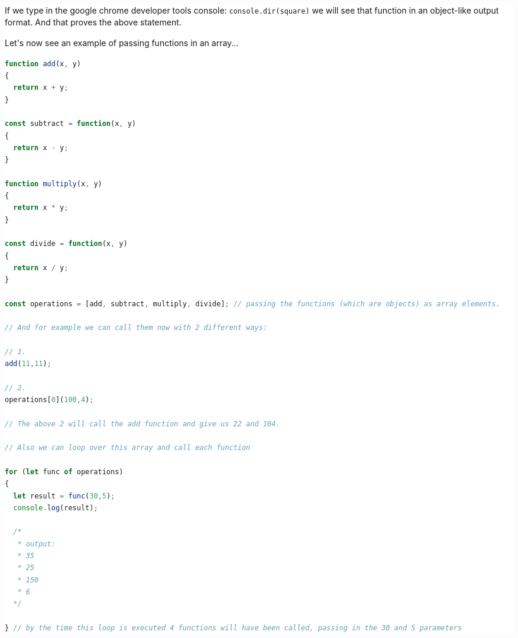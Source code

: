 If we type in the google chrome developer tools console: ```console.dir(square)``` we will see that function in an object-like output format. And that proves the above statement.

Let's now see an example of passing functions in an array...

```javascript
function add(x, y)
{
  return x + y;
}

const subtract = function(x, y)
{
  return x - y;
}

function multiply(x, y)
{
  return x * y;
}

const divide = function(x, y)
{
  return x / y;
}

const operations = [add, subtract, multiply, divide]; // passing the functions (which are objects) as array elements.

// And for example we can call them now with 2 different ways:

// 1.
add(11,11);

// 2.
operations[0](100,4);

// The above 2 will call the add function and give us 22 and 104.

// Also we can loop over this array and call each function

for (let func of operations)
{
  let result = func(30,5);
  console.log(result);

  /*
   * output:
   * 35
   * 25
   * 150
   * 6
  */

} // by the time this loop is executed 4 functions will have been called, passing in the 30 and 5 parameters
```


  [user]: "Admin"